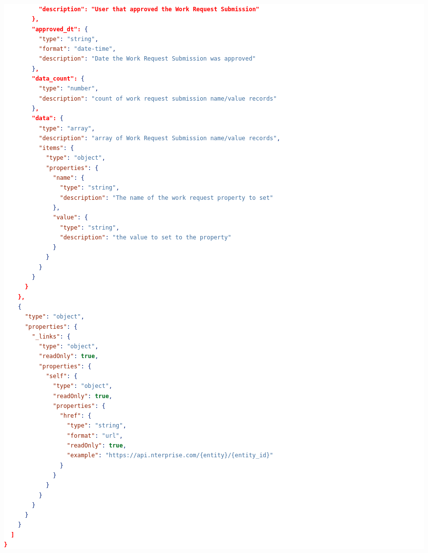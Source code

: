 ```json
          "description": "User that approved the Work Request Submission"
        },
        "approved_dt": {
          "type": "string",
          "format": "date-time",
          "description": "Date the Work Request Submission was approved"
        },
        "data_count": {
          "type": "number",
          "description": "count of work request submission name/value records"
        },
        "data": {
          "type": "array",
          "description": "array of Work Request Submission name/value records",
          "items": {
            "type": "object",
            "properties": {
              "name": {
                "type": "string",
                "description": "The name of the work request property to set"
              },
              "value": {
                "type": "string",
                "description": "the value to set to the property"
              }
            }
          }
        }
      }
    },
    {
      "type": "object",
      "properties": {
        "_links": {
          "type": "object",
          "readOnly": true,
          "properties": {
            "self": {
              "type": "object",
              "readOnly": true,
              "properties": {
                "href": {
                  "type": "string",
                  "format": "url",
                  "readOnly": true,
                  "example": "https://api.nterprise.com/{entity}/{entity_id}"
                }
              }
            }
          }
        }
      }
    }
  ]
}
```
